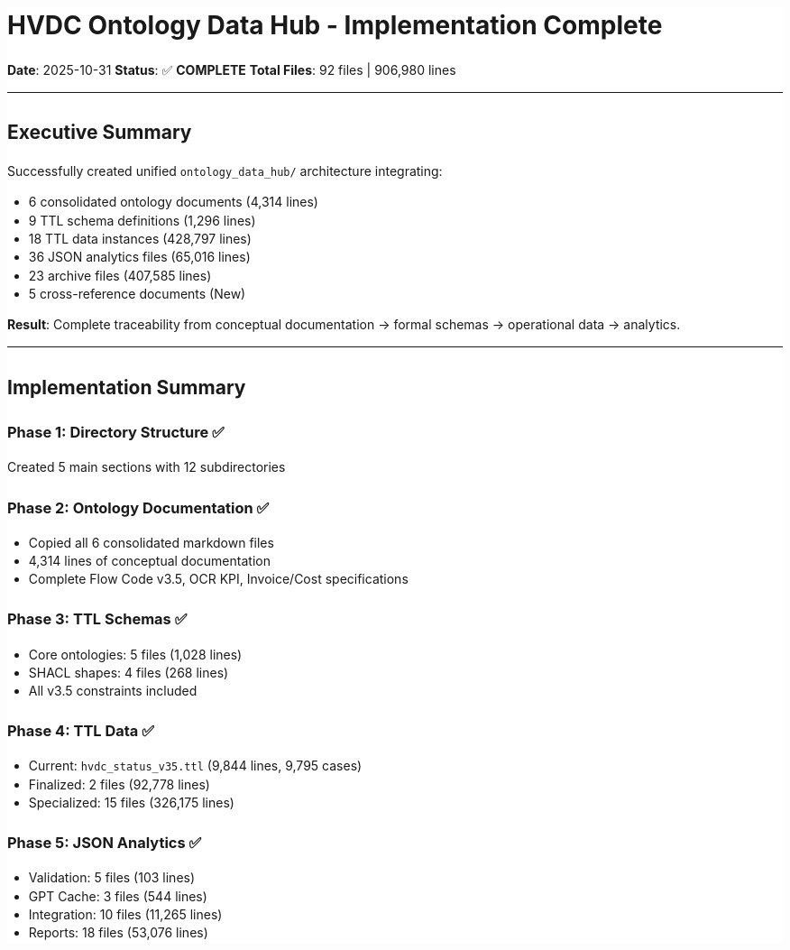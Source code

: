 # HVDC Ontology Data Hub - Implementation Complete

**Date**: 2025-10-31
**Status**: ✅ **COMPLETE**
**Total Files**: 92 files | 906,980 lines

---

## Executive Summary

Successfully created unified `ontology_data_hub/` architecture integrating:
- 6 consolidated ontology documents (4,314 lines)
- 9 TTL schema definitions (1,296 lines)
- 18 TTL data instances (428,797 lines)
- 36 JSON analytics files (65,016 lines)
- 23 archive files (407,585 lines)
- 5 cross-reference documents (New)

**Result**: Complete traceability from conceptual documentation → formal schemas → operational data → analytics.

---

## Implementation Summary

### Phase 1: Directory Structure ✅
Created 5 main sections with 12 subdirectories

### Phase 2: Ontology Documentation ✅
- Copied all 6 consolidated markdown files
- 4,314 lines of conceptual documentation
- Complete Flow Code v3.5, OCR KPI, Invoice/Cost specifications

### Phase 3: TTL Schemas ✅
- Core ontologies: 5 files (1,028 lines)
- SHACL shapes: 4 files (268 lines)
- All v3.5 constraints included

### Phase 4: TTL Data ✅
- Current: `hvdc_status_v35.ttl` (9,844 lines, 9,795 cases)
- Finalized: 2 files (92,778 lines)
- Specialized: 15 files (326,175 lines)

### Phase 5: JSON Analytics ✅
- Validation: 5 files (103 lines)
- GPT Cache: 3 files (544 lines)
- Integration: 10 files (11,265 lines)
- Reports: 18 files (53,076 lines)
